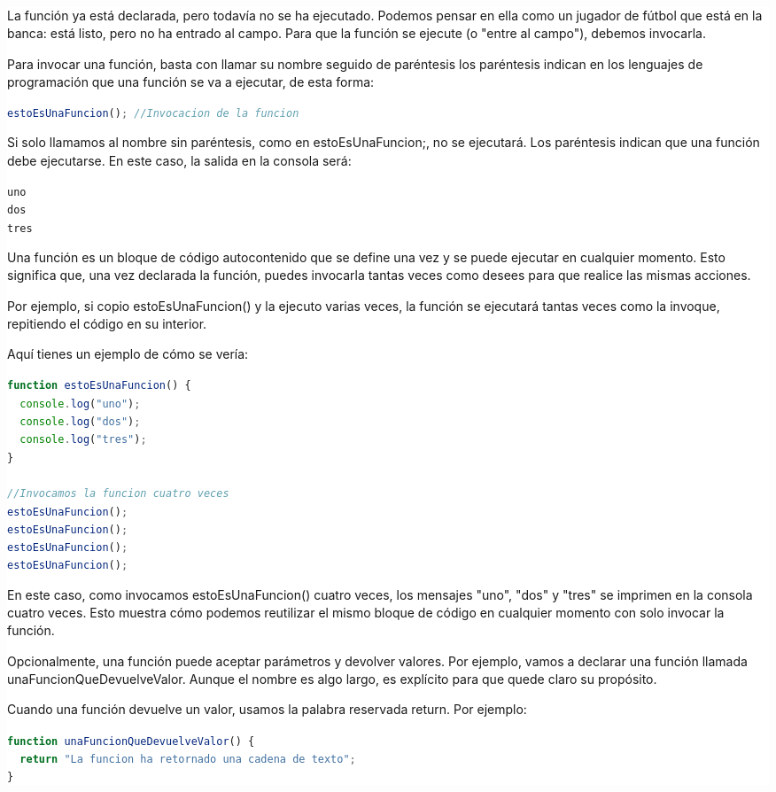 La función ya está declarada, pero todavía no se ha ejecutado. Podemos pensar en ella como un jugador de fútbol que está en la banca: está listo, pero no ha entrado al campo. Para que la función se ejecute (o "entre al campo"), debemos invocarla.

Para invocar una función, basta con llamar su nombre seguido de paréntesis los paréntesis indican en los lenguajes de programación que una función se va a ejecutar, de esta forma:

```js
estoEsUnaFuncion(); //Invocacion de la funcion
```

Si solo llamamos al nombre sin paréntesis, como en estoEsUnaFuncion;, no se ejecutará. Los paréntesis indican que una función debe ejecutarse. En este caso, la salida en la consola será:

```
uno
dos
tres
```

Una función es un bloque de código autocontenido que se define una vez y se puede ejecutar en cualquier momento. Esto significa que, una vez declarada la función, puedes invocarla tantas veces como desees para que realice las mismas acciones.

Por ejemplo, si copio estoEsUnaFuncion() y la ejecuto varias veces, la función se ejecutará tantas veces como la invoque, repitiendo el código en su interior.

Aquí tienes un ejemplo de cómo se vería:

```js
function estoEsUnaFuncion() {
  console.log("uno");
  console.log("dos");
  console.log("tres");
}

//Invocamos la funcion cuatro veces
estoEsUnaFuncion();
estoEsUnaFuncion();
estoEsUnaFuncion();
estoEsUnaFuncion();
```

En este caso, como invocamos estoEsUnaFuncion() cuatro veces, los mensajes "uno", "dos" y "tres" se imprimen en la consola cuatro veces. Esto muestra cómo podemos reutilizar el mismo bloque de código en cualquier momento con solo invocar la función.

Opcionalmente, una función puede aceptar parámetros y devolver valores. Por ejemplo, vamos a declarar una función llamada unaFuncionQueDevuelveValor. Aunque el nombre es algo largo, es explícito para que quede claro su propósito.

Cuando una función devuelve un valor, usamos la palabra reservada return. Por ejemplo:

```js
function unaFuncionQueDevuelveValor() {
  return "La funcion ha retornado una cadena de texto";
}
```
